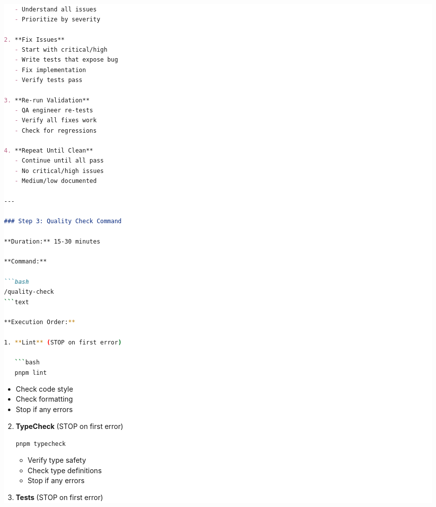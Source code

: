 ```markdown
   - Understand all issues
   - Prioritize by severity

2. **Fix Issues**
   - Start with critical/high
   - Write tests that expose bug
   - Fix implementation
   - Verify tests pass

3. **Re-run Validation**
   - QA engineer re-tests
   - Verify all fixes work
   - Check for regressions

4. **Repeat Until Clean**
   - Continue until all pass
   - No critical/high issues
   - Medium/low documented

---

### Step 3: Quality Check Command

**Duration:** 15-30 minutes

**Command:**

```bash
/quality-check
```text

**Execution Order:**

1. **Lint** (STOP on first error)

   ```bash
   pnpm lint
   ```

- Check code style
- Check formatting
- Stop if any errors

2. **TypeCheck** (STOP on first error)

   ```bash
   pnpm typecheck
   ```

   - Verify type safety
   - Check type definitions
   - Stop if any errors

3. **Tests** (STOP on first error)
